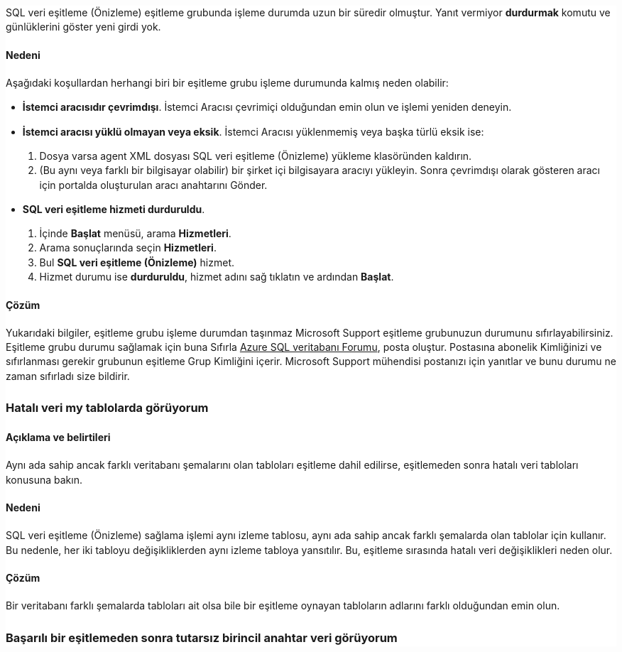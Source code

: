 SQL veri eşitleme (Önizleme) eşitleme grubunda işleme durumda uzun bir süredir olmuştur. Yanıt vermiyor **durdurmak** komutu ve günlüklerini göster yeni girdi yok.

#### <a name="cause"></a>Nedeni

Aşağıdaki koşullardan herhangi biri bir eşitleme grubu işleme durumunda kalmış neden olabilir:

-   **İstemci aracısıdır çevrimdışı**. İstemci Aracısı çevrimiçi olduğundan emin olun ve işlemi yeniden deneyin.

-   **İstemci aracısı yüklü olmayan veya eksik**. İstemci Aracısı yüklenmemiş veya başka türlü eksik ise:

    1. Dosya varsa agent XML dosyası SQL veri eşitleme (Önizleme) yükleme klasöründen kaldırın.
    2. (Bu aynı veya farklı bir bilgisayar olabilir) bir şirket içi bilgisayara aracıyı yükleyin. Sonra çevrimdışı olarak gösteren aracı için portalda oluşturulan aracı anahtarını Gönder.

-   **SQL veri eşitleme hizmeti durduruldu**.

    1. İçinde **Başlat** menüsü, arama **Hizmetleri**.
    2. Arama sonuçlarında seçin **Hizmetleri**.
    3. Bul **SQL veri eşitleme (Önizleme)** hizmet.
    4. Hizmet durumu ise **durduruldu**, hizmet adını sağ tıklatın ve ardından **Başlat**.

#### <a name="resolution"></a>Çözüm

Yukarıdaki bilgiler, eşitleme grubu işleme durumdan taşınmaz Microsoft Support eşitleme grubunuzun durumunu sıfırlayabilirsiniz. Eşitleme grubu durumu sağlamak için buna Sıfırla [Azure SQL veritabanı Forumu](https://social.msdn.microsoft.com/Forums/azure/home?forum=ssdsgetstarted), posta oluştur. Postasına abonelik Kimliğinizi ve sıfırlanması gerekir grubunun eşitleme Grup Kimliğini içerir. Microsoft Support mühendisi postanızı için yanıtlar ve bunu durumu ne zaman sıfırladı size bildirir.

### <a name="i-see-erroneous-data-in-my-tables"></a>Hatalı veri my tablolarda görüyorum

#### <a name="description-and-symptoms"></a>Açıklama ve belirtileri

Aynı ada sahip ancak farklı veritabanı şemalarını olan tabloları eşitleme dahil edilirse, eşitlemeden sonra hatalı veri tabloları konusuna bakın.

#### <a name="cause"></a>Nedeni

SQL veri eşitleme (Önizleme) sağlama işlemi aynı izleme tablosu, aynı ada sahip ancak farklı şemalarda olan tablolar için kullanır. Bu nedenle, her iki tabloyu değişikliklerden aynı izleme tabloya yansıtılır. Bu, eşitleme sırasında hatalı veri değişiklikleri neden olur.

#### <a name="resolution"></a>Çözüm

Bir veritabanı farklı şemalarda tabloları ait olsa bile bir eşitleme oynayan tabloların adlarını farklı olduğundan emin olun.

### <a name="i-see-inconsistent-primary-key-data-after-a-successful-sync"></a>Başarılı bir eşitlemeden sonra tutarsız birincil anahtar veri görüyorum
